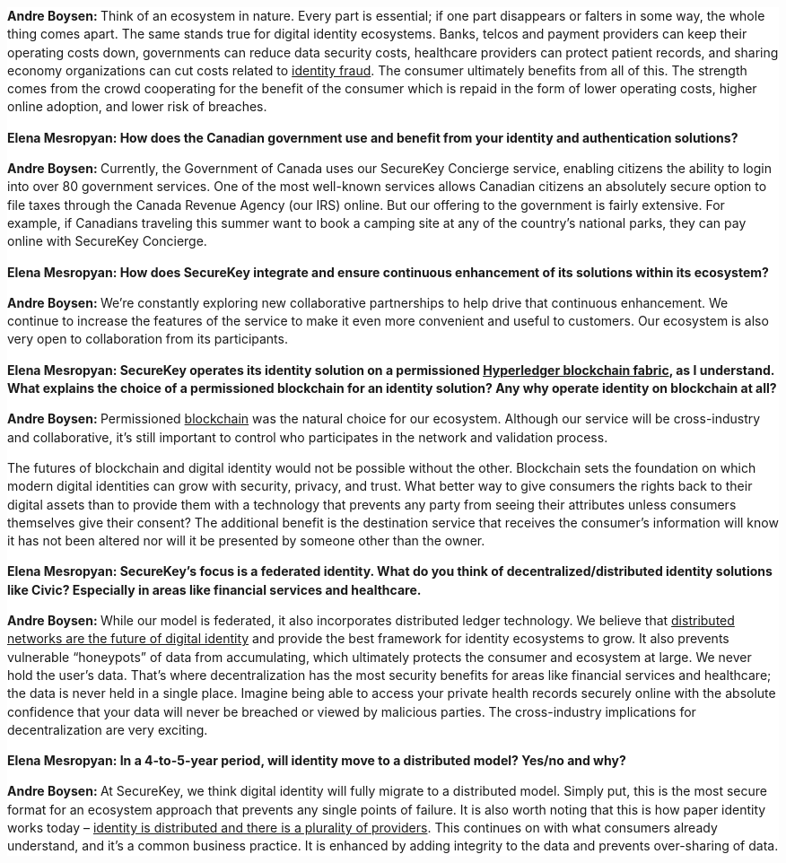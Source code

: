 <p><b>Andre Boysen: </b>Think of an ecosystem in nature. Every part is essential; if one part disappears or falters in some way, the whole thing comes apart. The same stands true for digital identity ecosystems. Banks, telcos and payment providers can keep their operating costs down, governments can reduce data security costs, healthcare providers can protect patient records, and sharing economy organizations can cut costs related to <a href="https://letstalkpayments.com/social-media-emerging-source-of-cyber-threat/" target="_blank" rel="noopener noreferrer">identity fraud</a>. The consumer ultimately benefits from all of this. The strength comes from the crowd cooperating for the benefit of the consumer which is repaid in the form of lower operating costs, higher online adoption, and lower risk of breaches.</p>
<p><b>Elena Mesropyan: How does the Canadian government use and benefit from your identity and authentication solutions?</b></p>
<p><b>Andre Boysen: </b>Currently, the Government of Canada uses our SecureKey Concierge service, enabling citizens the ability to login into over 80 government services. One of the most well-known services allows Canadian citizens an absolutely secure option to file taxes through the Canada Revenue Agency (our IRS) online. But our offering to the government is fairly extensive. For example, if Canadians traveling this summer want to book a camping site at any of the country’s national parks, they can pay online with SecureKey Concierge.</p>
<p><b>Elena Mesropyan: How does SecureKey integrate and ensure continuous enhancement of its solutions within its ecosystem?</b></p>
<p><b>Andre Boysen: </b>We’re constantly exploring new collaborative partnerships to help drive that continuous enhancement. We continue to increase the features of the service to make it even more convenient and useful to customers. Our ecosystem is also very open to collaboration from its participants.</p>
<p><b>Elena Mesropyan: SecureKey operates its identity solution on a permissioned </b><a href="https://letstalkpayments.com/what-you-need-to-know-about-the-hyperledger-blockchain-fabric/" target="_blank" rel="noopener noreferrer"><b>Hyperledger blockchain fabric</b></a><b>, as I understand. What explains the choice of a permissioned blockchain for an identity solution? Any why operate identity on blockchain at all? </b></p>
<p><b>Andre Boysen: </b>Permissioned <a href="https://letstalkpayments.com/brave-software-raises-35m-dollar-funding/" target="_blank" rel="noopener noreferrer">blockchain</a> was the natural choice for our ecosystem. Although our service will be cross-industry and collaborative, it’s still important to control who participates in the network and validation process.</p>
<p>The futures of blockchain and digital identity would not be possible without the other. Blockchain sets the foundation on which modern digital identities can grow with security, privacy, and trust. What better way to give consumers the rights back to their digital assets than to provide them with a technology that prevents any party from seeing their attributes unless consumers themselves give their consent? The additional benefit is the destination service that receives the consumer’s information will know it has not been altered nor will it be presented by someone other than the owner.</p>
<p><b>Elena Mesropyan: SecureKey’s focus is a federated identity. What do you think of decentralized/distributed identity solutions like Civic? Especially in areas like financial services and healthcare.</b></p>
<p><b>Andre Boysen: </b>While our model is federated, it also incorporates distributed ledger technology. We believe that <a href="https://letstalkpayments.com/22-companies-leveraging-blockchain-for-identity-management-and-authentication/" target="_blank" rel="noopener noreferrer">distributed networks are the future of digital identity</a> and provide the best framework for identity ecosystems to grow. It also prevents vulnerable “honeypots” of data from accumulating, which ultimately protects the consumer and ecosystem at large. We never hold the user’s data. That’s where decentralization has the most security benefits for areas like financial services and healthcare; the data is never held in a single place. Imagine being able to access your private health records securely online with the absolute confidence that your data will never be breached or viewed by malicious parties. The cross-industry implications for decentralization are very exciting.</p>
<p><b>Elena Mesropyan: In a 4-to-5-year period, will identity move to a distributed model? Yes/no and why? </b></p>
<p><b>Andre Boysen: </b>At SecureKey, we think digital identity will fully migrate to a distributed model. Simply put, this is the most secure format for an ecosystem approach that prevents any single points of failure. It is also worth noting that this is how paper identity works today – <a href="https://letstalkpayments.com/can-a-unified-identity-become-the-most-valuable-and-dangerous-asset-ever-created/" target="_blank" rel="noopener noreferrer">identity is distributed and there is a plurality of providers</a>. This continues on with what consumers already understand, and it’s a common business practice. It is enhanced by adding integrity to the data and prevents over-sharing of data.</p>